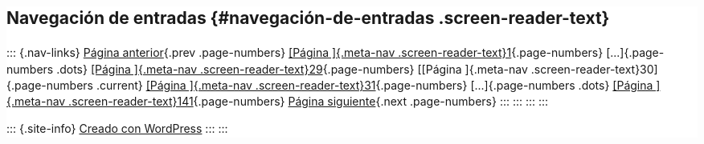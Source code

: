 
Navegación de entradas {#navegación-de-entradas .screen-reader-text}
----------------------

::: {.nav-links}
[Página anterior](../29/index.html){.prev .page-numbers} [[Página
]{.meta-nav .screen-reader-text}1](../../index.html){.page-numbers}
[...]{.page-numbers .dots} [[Página ]{.meta-nav
.screen-reader-text}29](../29/index.html){.page-numbers} [[Página
]{.meta-nav .screen-reader-text}30]{.page-numbers .current} [[Página
]{.meta-nav .screen-reader-text}31](../31/index.html){.page-numbers}
[...]{.page-numbers .dots} [[Página ]{.meta-nav
.screen-reader-text}141](../141/index.html){.page-numbers} [Página
siguiente](../31/index.html){.next .page-numbers}
:::
:::
:::
:::

::: {.site-info}
[Creado con WordPress](https://es.wordpress.org/)
:::
:::
